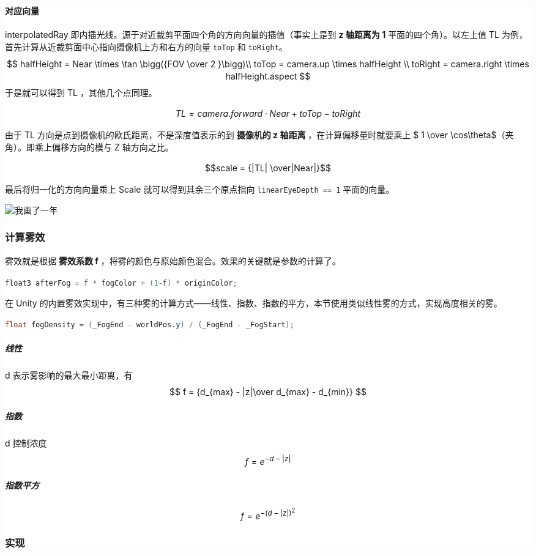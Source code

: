 #### 对应向量

interpolatedRay 即内插光线。源于对近裁剪平面四个角的方向向量的插值（事实上是到 **z 轴距离为 1** 平面的四个角）。以左上值 TL 为例，首先计算从近裁剪面中心指向摄像机上方和右方的向量 `toTop` 和 `toRight`。
$$
halfHeight = Near \times \tan \bigg({FOV \over 2  }\bigg)\\
toTop = camera.up \times halfHeight \\
toRight = camera.right \times halfHeight.aspect
$$
于是就可以得到 TL ，其他几个点同理。

$$ TL = camera.forward \cdot Near + toTop - toRight $$

由于 TL 方向是点到摄像机的欧氏距离，不是深度值表示的到 **摄像机的 z 轴距离** ，在计算偏移量时就要乘上 $ 1 \over \cos\theta$（夹角）。即乘上偏移方向的模与 Z 轴方向之比。

$$scale = {|TL| \over|Near|}$$

最后将归一化的方向向量乘上 Scale 就可以得到其余三个原点指向 `linearEyeDepth == 1` 平面的向量。

![我画了一年](https://gitee.com/GZ1A/image-hosting/raw/master/blog/2020/04/image-20200415034949460.png)

### 计算雾效

 雾效就是根据 **雾效系数 f** ，将雾的颜色与原始颜色混合。效果的关键就是参数的计算了。

```c#
float3 afterFog = f * fogColor + (1-f) * originColor;
```

在 Unity 的内置雾效实现中，有三种雾的计算方式——线性、指数、指数的平方，本节使用类似线性雾的方式，实现高度相关的雾。

```c#
float fogDensity = (_FogEnd - worldPos.y) / (_FogEnd - _FogStart);
```

##### 线性

d 表示雾影响的最大最小距离，有
$$
f = {d_{max} - |z|\over d_{max} - d_{min}}
$$

##### 指数

d 控制浓度
$$
f = e^{-d-|z|}
$$

##### 指数平方

$$
f = e^{-(d-|z|)^2}
$$

### 实现

